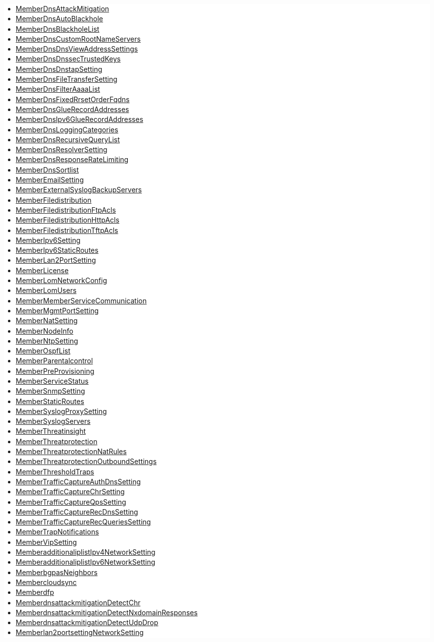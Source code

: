  - [MemberDnsAttackMitigation](docs/MemberDnsAttackMitigation.md)
 - [MemberDnsAutoBlackhole](docs/MemberDnsAutoBlackhole.md)
 - [MemberDnsBlackholeList](docs/MemberDnsBlackholeList.md)
 - [MemberDnsCustomRootNameServers](docs/MemberDnsCustomRootNameServers.md)
 - [MemberDnsDnsViewAddressSettings](docs/MemberDnsDnsViewAddressSettings.md)
 - [MemberDnsDnssecTrustedKeys](docs/MemberDnsDnssecTrustedKeys.md)
 - [MemberDnsDnstapSetting](docs/MemberDnsDnstapSetting.md)
 - [MemberDnsFileTransferSetting](docs/MemberDnsFileTransferSetting.md)
 - [MemberDnsFilterAaaaList](docs/MemberDnsFilterAaaaList.md)
 - [MemberDnsFixedRrsetOrderFqdns](docs/MemberDnsFixedRrsetOrderFqdns.md)
 - [MemberDnsGlueRecordAddresses](docs/MemberDnsGlueRecordAddresses.md)
 - [MemberDnsIpv6GlueRecordAddresses](docs/MemberDnsIpv6GlueRecordAddresses.md)
 - [MemberDnsLoggingCategories](docs/MemberDnsLoggingCategories.md)
 - [MemberDnsRecursiveQueryList](docs/MemberDnsRecursiveQueryList.md)
 - [MemberDnsResolverSetting](docs/MemberDnsResolverSetting.md)
 - [MemberDnsResponseRateLimiting](docs/MemberDnsResponseRateLimiting.md)
 - [MemberDnsSortlist](docs/MemberDnsSortlist.md)
 - [MemberEmailSetting](docs/MemberEmailSetting.md)
 - [MemberExternalSyslogBackupServers](docs/MemberExternalSyslogBackupServers.md)
 - [MemberFiledistribution](docs/MemberFiledistribution.md)
 - [MemberFiledistributionFtpAcls](docs/MemberFiledistributionFtpAcls.md)
 - [MemberFiledistributionHttpAcls](docs/MemberFiledistributionHttpAcls.md)
 - [MemberFiledistributionTftpAcls](docs/MemberFiledistributionTftpAcls.md)
 - [MemberIpv6Setting](docs/MemberIpv6Setting.md)
 - [MemberIpv6StaticRoutes](docs/MemberIpv6StaticRoutes.md)
 - [MemberLan2PortSetting](docs/MemberLan2PortSetting.md)
 - [MemberLicense](docs/MemberLicense.md)
 - [MemberLomNetworkConfig](docs/MemberLomNetworkConfig.md)
 - [MemberLomUsers](docs/MemberLomUsers.md)
 - [MemberMemberServiceCommunication](docs/MemberMemberServiceCommunication.md)
 - [MemberMgmtPortSetting](docs/MemberMgmtPortSetting.md)
 - [MemberNatSetting](docs/MemberNatSetting.md)
 - [MemberNodeInfo](docs/MemberNodeInfo.md)
 - [MemberNtpSetting](docs/MemberNtpSetting.md)
 - [MemberOspfList](docs/MemberOspfList.md)
 - [MemberParentalcontrol](docs/MemberParentalcontrol.md)
 - [MemberPreProvisioning](docs/MemberPreProvisioning.md)
 - [MemberServiceStatus](docs/MemberServiceStatus.md)
 - [MemberSnmpSetting](docs/MemberSnmpSetting.md)
 - [MemberStaticRoutes](docs/MemberStaticRoutes.md)
 - [MemberSyslogProxySetting](docs/MemberSyslogProxySetting.md)
 - [MemberSyslogServers](docs/MemberSyslogServers.md)
 - [MemberThreatinsight](docs/MemberThreatinsight.md)
 - [MemberThreatprotection](docs/MemberThreatprotection.md)
 - [MemberThreatprotectionNatRules](docs/MemberThreatprotectionNatRules.md)
 - [MemberThreatprotectionOutboundSettings](docs/MemberThreatprotectionOutboundSettings.md)
 - [MemberThresholdTraps](docs/MemberThresholdTraps.md)
 - [MemberTrafficCaptureAuthDnsSetting](docs/MemberTrafficCaptureAuthDnsSetting.md)
 - [MemberTrafficCaptureChrSetting](docs/MemberTrafficCaptureChrSetting.md)
 - [MemberTrafficCaptureQpsSetting](docs/MemberTrafficCaptureQpsSetting.md)
 - [MemberTrafficCaptureRecDnsSetting](docs/MemberTrafficCaptureRecDnsSetting.md)
 - [MemberTrafficCaptureRecQueriesSetting](docs/MemberTrafficCaptureRecQueriesSetting.md)
 - [MemberTrapNotifications](docs/MemberTrapNotifications.md)
 - [MemberVipSetting](docs/MemberVipSetting.md)
 - [MemberadditionaliplistIpv4NetworkSetting](docs/MemberadditionaliplistIpv4NetworkSetting.md)
 - [MemberadditionaliplistIpv6NetworkSetting](docs/MemberadditionaliplistIpv6NetworkSetting.md)
 - [MemberbgpasNeighbors](docs/MemberbgpasNeighbors.md)
 - [Membercloudsync](docs/Membercloudsync.md)
 - [Memberdfp](docs/Memberdfp.md)
 - [MemberdnsattackmitigationDetectChr](docs/MemberdnsattackmitigationDetectChr.md)
 - [MemberdnsattackmitigationDetectNxdomainResponses](docs/MemberdnsattackmitigationDetectNxdomainResponses.md)
 - [MemberdnsattackmitigationDetectUdpDrop](docs/MemberdnsattackmitigationDetectUdpDrop.md)
 - [Memberlan2portsettingNetworkSetting](docs/Memberlan2portsettingNetworkSetting.md)